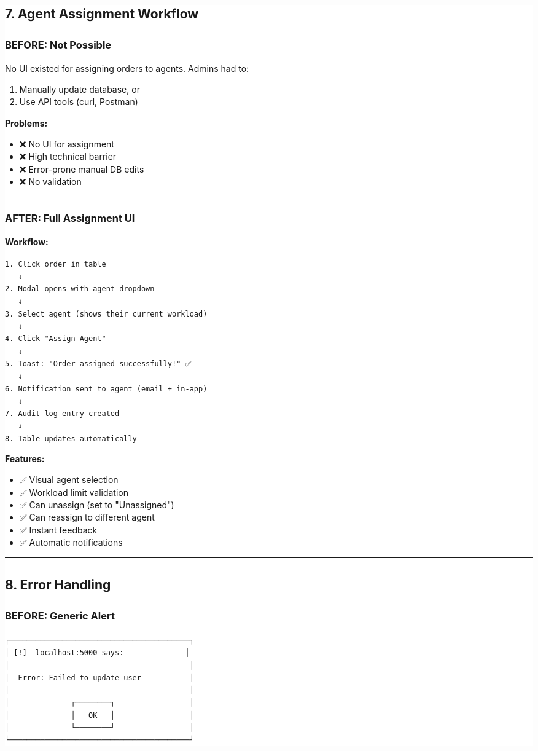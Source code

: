 
## 7. Agent Assignment Workflow

### BEFORE: Not Possible
No UI existed for assigning orders to agents. Admins had to:
1. Manually update database, or
2. Use API tools (curl, Postman)

**Problems:**
- ❌ No UI for assignment
- ❌ High technical barrier
- ❌ Error-prone manual DB edits
- ❌ No validation

---

### AFTER: Full Assignment UI

**Workflow:**
```
1. Click order in table
   ↓
2. Modal opens with agent dropdown
   ↓
3. Select agent (shows their current workload)
   ↓
4. Click "Assign Agent"
   ↓
5. Toast: "Order assigned successfully!" ✅
   ↓
6. Notification sent to agent (email + in-app)
   ↓
7. Audit log entry created
   ↓
8. Table updates automatically
```

**Features:**
- ✅ Visual agent selection
- ✅ Workload limit validation
- ✅ Can unassign (set to "Unassigned")
- ✅ Can reassign to different agent
- ✅ Instant feedback
- ✅ Automatic notifications

---

## 8. Error Handling

### BEFORE: Generic Alert

```
┌─────────────────────────────────────────┐
│ [!]  localhost:5000 says:              │
│                                         │
│  Error: Failed to update user           │
│                                         │
│              ┌────────┐                 │
│              │   OK   │                 │
│              └────────┘                 │
└─────────────────────────────────────────┘
```
